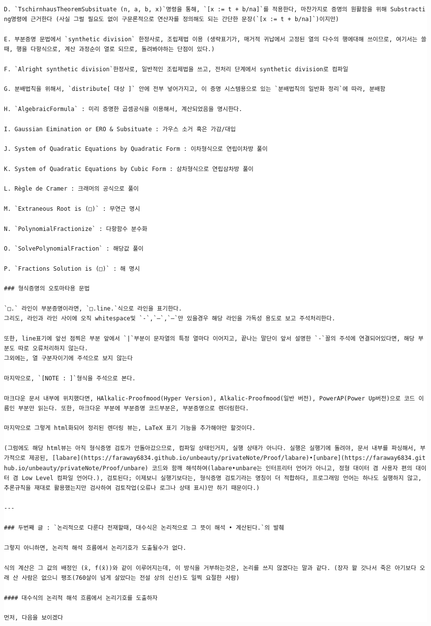 ````
D. `TschirnhausTheoremSubsituate (n, a, b, x)`명령을 통해, `[x := t + b/na]`를 적용한다, 마찬가지로 증명의 원활함을 위해 Substracting명령에 근거한다 (사실 그럴 필요도 없이 구문론적으로 연산자를 정의해도 되는 간단한 문장(`[x := t + b/na]`)이지만)

E. 부분증명 문법에서 `synthetic division` 한정사로, 조립제법 이용 (생략표기가, 매거적 귀납에서 고정된 열의 다수의 행에대해 쓰이므로, 여기서는 쓸때, 행을 다항식으로, 계산 과정순이 열로 되므로, 돌려봐야하는 단점이 있다.)

F. `Alright synthetic division`한정사로, 일반적인 조립제법을 쓰고, 전처리 단계에서 synthetic division로 컴파일

G. 분배법칙을 위해서, `distribute[ 대상 ]` 안에 전부 넣어가지고, 이 증명 시스템용으로 있는 `분배법칙의 일반화 정리`에 따라, 분배함

H. `AlgebraicFormula` : 미리 증명한 곱셈공식을 이용해서, 계산되었음을 명시한다.

I. Gaussian Eimination or ERO & Subsituate : 가우스 소거 혹은 가감/대입

J. System of Quadratic Equations by Quadratic Form : 이차형식으로 연립이차방 풀이

K. System of Quadratic Equations by Cubic Form : 삼차형식으로 연립삼차방 풀이

L. Règle de Cramer : 크래머의 공식으로 풀이

M. `Extraneous Root is (□)` : 무연근 명시

N. `PolynomialFractionize` : 다항함수 분수화

O. `SolvePolynomialFraction` : 해당값 풀이

P. `Fractions Solution is (□)` : 해 명시

### 형식증명의 오토마타용 문법

`□.` 라인이 부분증명이라면, `□.line.`식으로 라인을 표기한다.
그리도, 라인과 라인 사이에 오직 whitespace및 `-`,`–`,`—`만 있을경우 해당 라인을 가독성 용도로 보고 주석처리한다.

또한, line표기에 앞선 점찍은 부분 앞에서 `|`부분이 문자열의 특정 열마다 이어지고, 끝나는 말단이 앞서 설명한 `-`꼴의 주석에 연결되어있다면, 해당 부분도 따로 오류처리하지 않는다.
그외에는, 열 구분자이기에 주석으로 보지 않는다

마지막으로, `[NOTE : ]`형식을 주석으로 본다.

마크다운 문서 내부에 위치했다면, HAlkalic-Proofmood(Hyper Version), Alkalic-Proofmood(일반 버전), PowerAP(Power Up버전)으로 코드 이름인 부분만 읽는다. 또한, 마크다운 부분에 부분증명 코드부분은, 부분증명으로 렌더링한다.

마지막으로 그렇게 html화되어 정리된 렌더링 뷰는, LaTeX 표기 기능을 추가해야만 할것이다.

(그럼에도 해당 html뷰는 아직 형식증명 검토가 안돌아갔으므로, 컴파일 상태인거지, 실행 상태가 아니다. 실행은 실행기에 돌려야, 문서 내부를 파싱해서, 부가적으로 제공된, [labare](https://faraway6834.github.io/unbeauty/privateNote/Proof/labare)•[unbare](https://faraway6834.github.io/unbeauty/privateNote/Proof/unbare) 코드와 함깨 해석하여(labare•unbare는 인터프리터 언어가 아니고, 정형 대이터 겸 사용자 편의 대이터 겸 Low Level 컴파일 언어다.), 검토된다; 이제보니 실행기보다는, 형식증명 검토기라는 명칭이 더 적합하다, 프로그래밍 언어는 하나도 실행하지 않고, 추론규칙을 재대로 활용했는지만 검사하여 검토작업(오류나 로그나 상태 표시)만 하기 때문이다.)

---

### 두번째 글 : `논리적으로 다룬다 전재할때, 대수식은 논리적으로 그 뜻이 해석 • 계산된다.`의 발췌

그렇지 아니하면, 논리적 해석 흐름에서 논리기호가 도출될수가 없다.

식의 계산은 그 값의 배정인 (x̄, f(x̄))와 같이 이루어지는데, 이 방식을 거부하는것은, 논리를 쓰지 않겠다는 말과 같다. (장자 왈 갓나서 죽은 아기보다 오래 산 사람은 없으니 팽조(760살이 넘게 살았다는 전설 상의 신선)도 일찍 요절한 사람)

#### 대수식의 논리적 해석 흐름에서 논리기호를 도출하자

먼저, 다음을 보이겠다

````